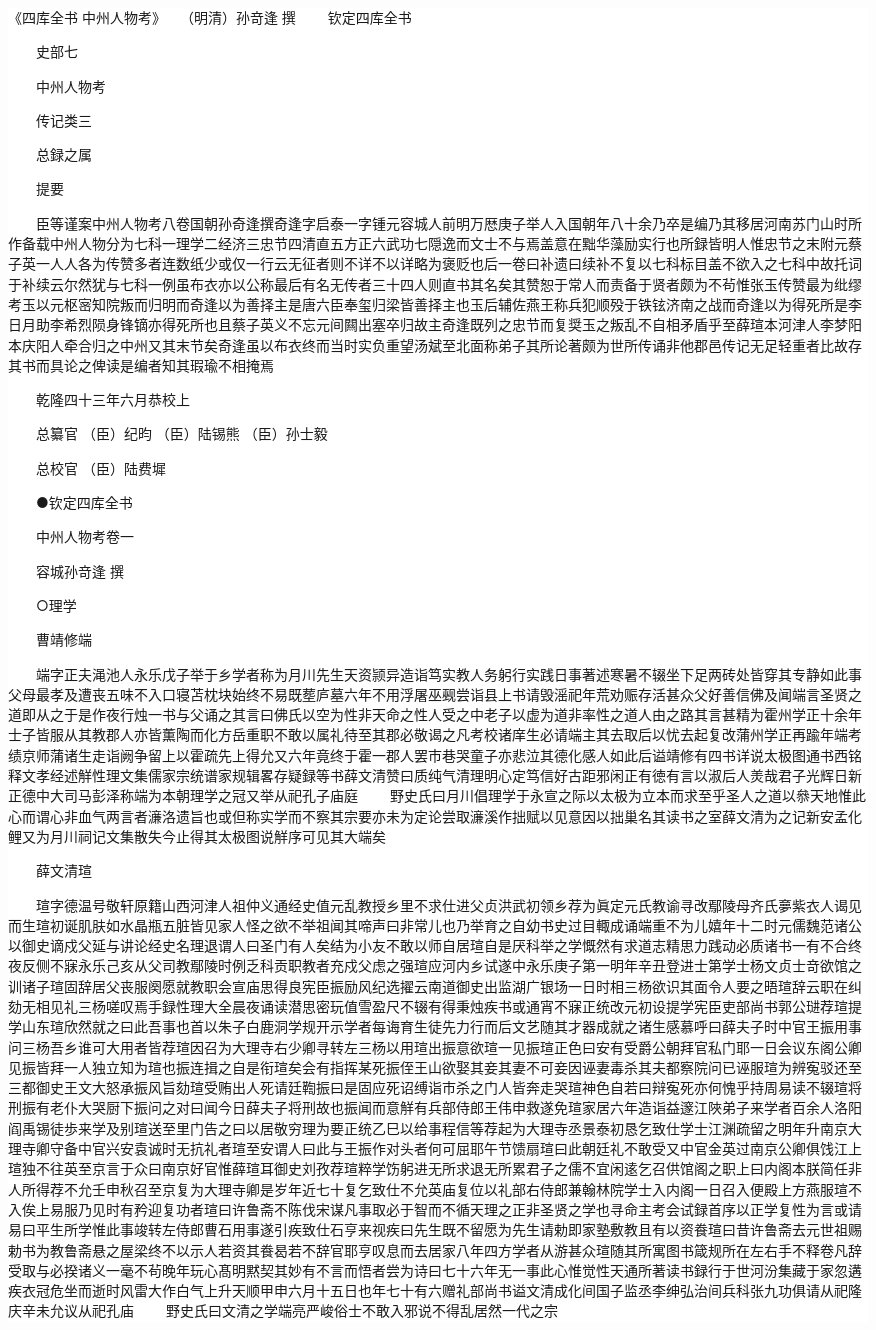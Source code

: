   《四库全书 中州人物考》　　（明清）孙竒逢 撰
　　钦定四库全书

　　史部七

　　中州人物考

　　传记类三

　　总録之属

　　提要

　　臣等谨案中州人物考八卷国朝孙奇逢撰奇逢字启泰一字锺元容城人前明万厯庚子举人入国朝年八十余乃卒是编乃其移居河南苏门山时所作备载中州人物分为七科一理学二经济三忠节四清直五方正六武功七隠逸而文士不与焉盖意在黜华藻励实行也所録皆明人惟忠节之末附元蔡子英一人人各为传赞多者连数纸少或仅一行云无征者则不详不以详略为褒贬也后一卷曰补遗曰续补不复以七科标目盖不欲入之七科中故托词于补续云尔然犹与七科一例虽布衣亦以公称最后有名无传者三十四人则直书其名矣其赞恕于常人而责备于贤者颇为不茍惟张玉传赞最为纰缪考玉以元枢宻知院叛而归明而奇逢以为善择主是唐六臣奉玺归梁皆善择主也玉后辅佐燕王称兵犯顺殁于铁铉济南之战而奇逢以为得死所是李日月助李希烈陨身锋镝亦得死所也且蔡子英义不忘元间闗出塞卒归故主奇逢既列之忠节而复奨玉之叛乱不自相矛盾乎至薛瑄本河津人李梦阳本庆阳人牵合归之中州又其末节矣奇逢虽以布衣终而当时实负重望汤斌至北面称弟子其所论著颇为世所传诵非他郡邑传记无足轻重者比故存其书而具论之俾读是编者知其瑕瑜不相掩焉

　　乾隆四十三年六月恭校上

　　总纂官 （臣）纪昀 （臣）陆锡熊 （臣）孙士毅

　　总校官 （臣）陆费墀

　　●钦定四库全书

　　中州人物考卷一

　　容城孙竒逢 撰

　　○理学

　　曹靖修端

　　端字正夫渑池人永乐戊子举于乡学者称为月川先生天资颕异造诣笃实教人务躬行实践日事著述寒暑不辍坐下足两砖处皆穿其专静如此事父母最孝及遭丧五味不入口寝苫枕块始终不易既塟庐墓六年不用浮屠巫觋尝诣县上书请毁滛祀年荒劝赈存活甚众父好善信佛及闻端言圣贤之道即从之于是作夜行烛一书与父诵之其言曰佛氏以空为性非天命之性人受之中老子以虚为道非率性之道人由之路其言甚精为霍州学正十余年士子皆服从其教郡人亦皆薫陶而化方岳重职不敢以属礼待至其郡必敬谒之凡考校诸庠生必请端主其去取后以忧去起复改蒲州学正再踰年端考绩京师蒲诸生走诣阙争留上以霍疏先上得允又六年竟终于霍一郡人罢市巷哭童子亦悲泣其德化感人如此后谥靖修有四书详说太极图通书西铭释文孝经述觧性理文集儒家宗统谱家规辑畧存疑録等书薛文清赞曰质纯气清理明心定笃信好古距邪闲正有徳有言以淑后人羙哉君子光辉日新正德中大司马彭泽称端为本朝理学之冠又举从祀孔子庙庭
　　野史氏曰月川倡理学于永宣之际以太极为立本而求至乎圣人之道以叅天地惟此心而谓心非血气两言者濓洛遗旨也或但称实学而不察其宗要亦未为定论尝取濓溪作拙赋以见意因以拙巢名其读书之室薛文清为之记新安孟化鲤又为月川祠记文集散失今止得其太极图说觧序可见其大端矣

　　薛文清瑄

　　瑄字德温号敬轩原籍山西河津人祖仲义通经史值元乱教授乡里不求仕进父贞洪武初领乡荐为眞定元氏教谕寻改鄢陵母齐氏夣紫衣人谒见而生瑄初诞肌肤如水晶瓶五脏皆见家人怪之欲不举祖闻其啼声曰非常儿也乃举育之自幼书史过目輙成诵端重不为儿嬉年十二时元儒魏范诸公以御史谪戍父延与讲论经史名理退谓人曰圣门有人矣结为小友不敢以师自居瑄自是厌科举之学慨然有求道志精思力践动必质诸书一有不合终夜反侧不寐永乐己亥从父司教鄢陵时例乏科贡职教者充戍父虑之强瑄应河内乡试遂中永乐庚子第一明年辛丑登进士第学士杨文贞士竒欲馆之训诸子瑄固辞居父丧服阕愿就教职会宣庙思得良宪臣振励风纪选擢云南道御史出监湖广银场一日时相三杨欲识其面令人要之晤瑄辞云职在纠劾无相见礼三杨嗟叹焉手録性理大全晨夜诵读潜思密玩值雪盈尺不辍有得秉烛疾书或通宵不寐正统改元初设提学宪臣吏部尚书郭公琎荐瑄提学山东瑄欣然就之曰此吾事也首以朱子白鹿洞学规开示学者每诲育生徒先力行而后文艺随其才器成就之诸生感慕呼曰薛夫子时中官王振用事问三杨吾乡谁可大用者皆荐瑄因召为大理寺右少卿寻转左三杨以用瑄出振意欲瑄一见振瑄正色曰安有受爵公朝拜官私门耶一日会议东阁公卿见振皆拜一人独立知为瑄也振连揖之自是衔瑄矣会有指挥某死振侄王山欲娶其妾其妻不可妾因诬妻毒杀其夫都察院问已诬服瑄为辨寃驳还至三都御史王文大怒承振风旨劾瑄受贿出人死请廷鞫振曰是固应死诏缚诣市杀之门人皆奔走哭瑄神色自若曰辩寃死亦何愧乎持周易读不辍瑄将刑振有老仆大哭厨下振问之对曰闻今日薛夫子将刑故也振闻而意觧有兵部侍郎王伟申救遂免瑄家居六年造诣益邃江陜弟子来学者百余人洛阳阎禹锡徒歩来学及别瑄送至里门告之曰以居敬穷理为要正统乙巳以给事程信等荐起为大理寺丞景泰初恳乞致仕学士江渊疏留之明年升南京大理寺卿守备中官兴安袁诚时无抗礼者瑄至安谓人曰此与王振作对头者何可屈耶午节馈扇瑄曰此朝廷礼不敢受又中官金英过南京公卿俱饯江上瑄独不往英至京言于众曰南京好官惟薛瑄耳御史刘孜荐瑄粹学饬躬进无所求退无所累君子之儒不宜闲逺乞召供馆阁之职上曰内阁本朕简任非人所得荐不允壬申秋召至京复为大理寺卿是岁年近七十复乞致仕不允英庙复位以礼部右侍郎兼翰林院学士入内阁一日召入便殿上方燕服瑄不入俟上易服乃见时有矜迎复功者瑄曰许鲁斋不陈伐宋谋凡事取必于智而不循天理之正非圣贤之学也寻命主考会试録首序以正学复性为言或请易曰平生所学惟此事竣转左侍郎曹石用事遂引疾致仕石亨来视疾曰先生既不留愿为先生请勅即家塾敷教且有以资飬瑄曰昔许鲁斋去元世祖赐勅书为教鲁斋悬之屋梁终不以示人若资其飬曷若不辞官耶亨叹息而去居家八年四方学者从游甚众瑄随其所寓图书箴规所在左右手不释卷凡辞受取与必揆诸义一毫不茍晚年玩心髙明黙契其妙有不言而悟者尝为诗曰七十六年无一事此心惟觉性天通所著读书録行于世河汾集藏于家忽遘疾衣冠危坐而逝时风雷大作白气上升天顺甲申六月十五日也年七十有六赠礼部尚书谥文清成化间国子监丞李绅弘治间兵科张九功俱请从祀隆庆辛未允议从祀孔庙
　　野史氏曰文清之学端亮严峻俗士不敢入邪说不得乱居然一代之宗
